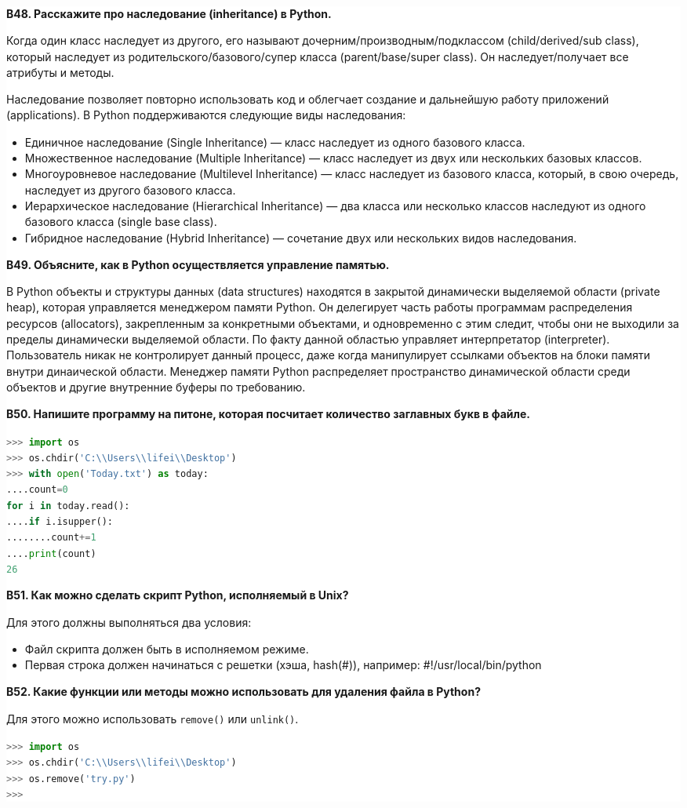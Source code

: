 **В48. Расскажите про наследование (inheritance) в Python.**

Когда один класс наследует из другого, его называют дочерним/производным/подклассом (child/derived/sub class), который наследует из родительского/базового/супер класса (parent/base/super class). Он наследует/получает все атрибуты и методы.

Наследование позволяет повторно использовать код и облегчает создание и дальнейшую работу приложений (applications). В Python поддерживаются следующие виды наследования:

-   Единичное наследование (Single Inheritance) — класс наследует из одного базового класса.
-   Множественное наследование (Multiple Inheritance) — класс наследует из двух или нескольких базовых классов.
-   Многоуровневое наследование (Multilevel Inheritance) — класс наследует из базового класса, который, в свою очередь, наследует из другого базового класса.
-   Иерархическое наследование (Hierarchical Inheritance) — два класса или несколько классов наследуют из одного базового класса (single base class).
-   Гибридное наследование (Hybrid Inheritance) — сочетание двух или нескольких видов наследования.

**В49. Объясните, как в Python осуществляется управление памятью.**

В Python объекты и структуры данных (data structures) находятся в закрытой динамически выделяемой области (private heap), которая управляется менеджером памяти Python. Он делегирует часть работы программам распределения ресурсов (allocators), закрепленным за конкретными объектами, и одновременно с этим следит, чтобы они не выходили за пределы динамически выделяемой области. По факту данной областью управляет интерпретатор (interpreter). Пользователь никак не контролирует данный процесс, даже когда манипулирует ссылками объектов на блоки памяти внутри динаической области. Менеджер памяти Python распределяет пространство динамической области среди объектов и другие внутренние буферы по требованию.

**В50. Напишите программу на питоне, которая посчитает количество заглавных букв в файле.**

```python
>>> import os
>>> os.chdir('C:\\Users\\lifei\\Desktop')
>>> with open('Today.txt') as today:
....count=0
for i in today.read():
....if i.isupper():
........count+=1
....print(count)
26
```

**В51. Как можно сделать скрипт Python, исполняемый в Unix?**

Для этого должны выполняться два условия:

-   Файл скрипта должен быть в исполняемом режиме.
-   Первая строка должен начинаться с решетки (хэша, hash(#)), например: #!/usr/local/bin/python

**В52. Какие функции или методы можно использовать для удаления файла в Python?**

Для этого можно использовать `remove()` или `unlink()`.

```python
>>> import os
>>> os.chdir('C:\\Users\\lifei\\Desktop')
>>> os.remove('try.py')
>>>
```
